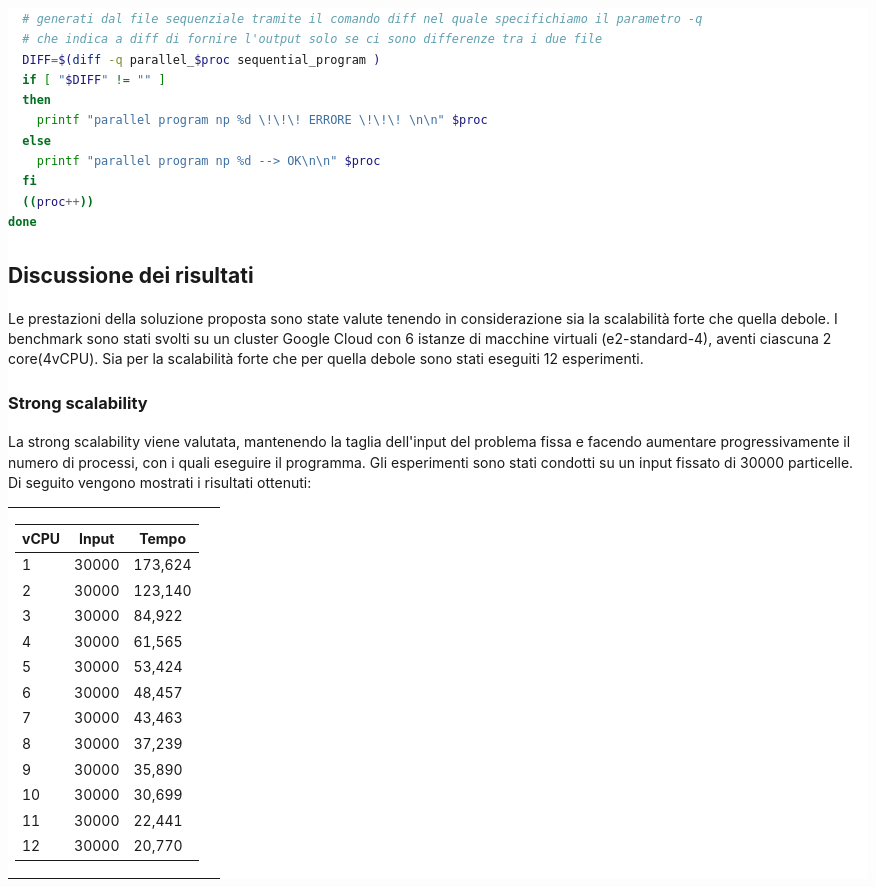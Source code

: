 ```bash
  # generati dal file sequenziale tramite il comando diff nel quale specifichiamo il parametro -q
  # che indica a diff di fornire l'output solo se ci sono differenze tra i due file
  DIFF=$(diff -q parallel_$proc sequential_program )
  if [ "$DIFF" != "" ] 
  then
    printf "parallel program np %d \!\!\! ERRORE \!\!\! \n\n" $proc
  else
    printf "parallel program np %d --> OK\n\n" $proc
  fi
  ((proc++))
done  

```

## Discussione dei risultati

Le prestazioni della soluzione proposta sono state valute tenendo in considerazione sia la scalabilità forte che quella debole. I benchmark sono stati svolti su un cluster Google Cloud con 6 istanze di macchine virtuali (e2-standard-4), aventi ciascuna 2 core(4vCPU).
Sia per la scalabilità forte che per quella debole sono stati eseguiti 12 esperimenti.

### Strong scalability

La strong scalability viene valutata, mantenendo la taglia dell'input del problema fissa e facendo aumentare progressivamente il numero di processi, con i quali eseguire il programma. Gli esperimenti sono stati condotti su un input fissato di 30000 particelle. Di seguito vengono mostrati i risultati ottenuti:

<div align="center">
<table>
  <tr>
    <td><p weight="400px">

vCPU   |  Input  | Tempo
------ | ------  | -----
  1    |  30000  | 173,624
  2    |  30000  | 123,140
  3    |  30000  | 84,922
  4    |  30000  | 61,565
  5    |  30000  | 53,424
  6    |  30000  | 48,457
  7    |  30000  | 43,463
  8    |  30000  | 37,239
  9    |  30000  | 35,890
  10   |  30000  | 30,699
  11   |  30000  | 22,441
  12   |  30000  | 20,770
  </p></td>
  <td>
